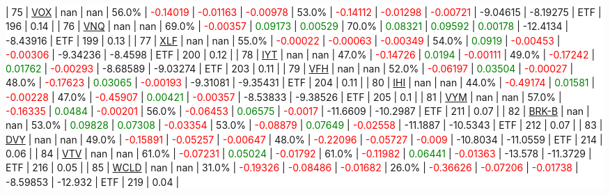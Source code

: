 |  75 | [VOX](https://finance.yahoo.com/quote/VOX/financials)     |                 nan |                     nan | 56.0%                  | <span style="color: red;"> -0.14019 </span>  | <span style="color: red;"> -0.01163 </span>  | <span style="color: red;"> -0.00978 </span>  | 53.0%                  | <span style="color: red;"> -0.14112 </span>  | <span style="color: red;"> -0.01298 </span>  | <span style="color: red;"> -0.00721 </span>  |         -9.04615     |  -8.19275   | ETF                    |    196 |           0.14 |
|  76 | [VNQ](https://finance.yahoo.com/quote/VNQ/financials)     |                 nan |                     nan | 69.0%                  | <span style="color: red;"> -0.00357 </span>  | <span style="color: green;"> 0.09173 </span> | <span style="color: green;"> 0.00529 </span> | 70.0%                  | <span style="color: green;"> 0.08321 </span> | <span style="color: green;"> 0.09592 </span> | <span style="color: green;"> 0.00178 </span> |        -12.4134      |  -8.43916   | ETF                    |    199 |           0.13 |
|  77 | [XLF](https://finance.yahoo.com/quote/XLF/financials)     |                 nan |                     nan | 55.0%                  | <span style="color: red;"> -0.00022 </span>  | <span style="color: red;"> -0.00063 </span>  | <span style="color: red;"> -0.00349 </span>  | 54.0%                  | <span style="color: green;"> 0.0919 </span>  | <span style="color: red;"> -0.00453 </span>  | <span style="color: red;"> -0.00306 </span>  |         -9.34236     |  -8.4598    | ETF                    |    200 |           0.12 |
|  78 | [IYT](https://finance.yahoo.com/quote/IYT/financials)     |                 nan |                     nan | 47.0%                  | <span style="color: red;"> -0.14726 </span>  | <span style="color: green;"> 0.0194 </span>  | <span style="color: red;"> -0.00111 </span>  | 49.0%                  | <span style="color: red;"> -0.17242 </span>  | <span style="color: green;"> 0.01762 </span> | <span style="color: red;"> -0.00293 </span>  |         -8.68589     |  -9.03274   | ETF                    |    203 |           0.11 |
|  79 | [VFH](https://finance.yahoo.com/quote/VFH/financials)     |                 nan |                     nan | 52.0%                  | <span style="color: red;"> -0.06197 </span>  | <span style="color: green;"> 0.03504 </span> | <span style="color: red;"> -0.00027 </span>  | 48.0%                  | <span style="color: red;"> -0.17623 </span>  | <span style="color: green;"> 0.03065 </span> | <span style="color: red;"> -0.00193 </span>  |         -9.31081     |  -9.35431   | ETF                    |    204 |           0.11 |
|  80 | [IHI](https://finance.yahoo.com/quote/IHI/financials)     |                 nan |                     nan | 44.0%                  | <span style="color: red;"> -0.49174 </span>  | <span style="color: green;"> 0.01581 </span> | <span style="color: red;"> -0.00228 </span>  | 47.0%                  | <span style="color: red;"> -0.45907 </span>  | <span style="color: green;"> 0.00421 </span> | <span style="color: red;"> -0.00357 </span>  |         -8.53833     |  -9.38526   | ETF                    |    205 |           0.1  |
|  81 | [VYM](https://finance.yahoo.com/quote/VYM/financials)     |                 nan |                     nan | 57.0%                  | <span style="color: red;"> -0.16335 </span>  | <span style="color: green;"> 0.0484 </span>  | <span style="color: red;"> -0.00201 </span>  | 56.0%                  | <span style="color: red;"> -0.06453 </span>  | <span style="color: green;"> 0.06575 </span> | <span style="color: red;"> -0.0017 </span>   |        -11.6609      | -10.2987    | ETF                    |    211 |           0.07 |
|  82 | [BRK-B](https://finance.yahoo.com/quote/BRK-B/financials) |                 nan |                     nan | 53.0%                  | <span style="color: green;"> 0.09828 </span> | <span style="color: green;"> 0.07308 </span> | <span style="color: red;"> -0.03354 </span>  | 53.0%                  | <span style="color: red;"> -0.08879 </span>  | <span style="color: green;"> 0.07649 </span> | <span style="color: red;"> -0.02558 </span>  |        -11.1887      | -10.5343    | ETF                    |    212 |           0.07 |
|  83 | [DVY](https://finance.yahoo.com/quote/DVY/financials)     |                 nan |                     nan | 49.0%                  | <span style="color: red;"> -0.15891 </span>  | <span style="color: red;"> -0.05257 </span>  | <span style="color: red;"> -0.00647 </span>  | 48.0%                  | <span style="color: red;"> -0.22096 </span>  | <span style="color: red;"> -0.05727 </span>  | <span style="color: red;"> -0.009 </span>    |        -10.8034      | -11.0559    | ETF                    |    214 |           0.06 |
|  84 | [VTV](https://finance.yahoo.com/quote/VTV/financials)     |                 nan |                     nan | 61.0%                  | <span style="color: red;"> -0.07231 </span>  | <span style="color: green;"> 0.05024 </span> | <span style="color: red;"> -0.01792 </span>  | 61.0%                  | <span style="color: red;"> -0.11982 </span>  | <span style="color: green;"> 0.06441 </span> | <span style="color: red;"> -0.01363 </span>  |        -13.578       | -11.3729    | ETF                    |    216 |           0.05 |
|  85 | [WCLD](https://finance.yahoo.com/quote/WCLD/financials)   |                 nan |                     nan | 31.0%                  | <span style="color: red;"> -0.19326 </span>  | <span style="color: red;"> -0.08486 </span>  | <span style="color: red;"> -0.01682 </span>  | 26.0%                  | <span style="color: red;"> -0.36626 </span>  | <span style="color: red;"> -0.07206 </span>  | <span style="color: red;"> -0.01738 </span>  |         -8.59853     | -12.932     | ETF                    |    219 |           0.04 |